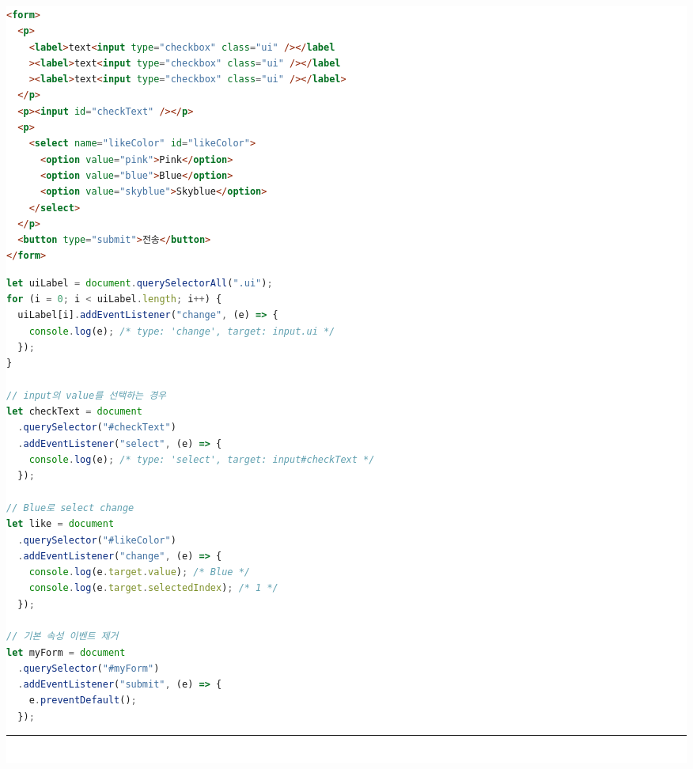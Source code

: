 ```html
<form>
  <p>
    <label>text<input type="checkbox" class="ui" /></label
    ><label>text<input type="checkbox" class="ui" /></label
    ><label>text<input type="checkbox" class="ui" /></label>
  </p>
  <p><input id="checkText" /></p>
  <p>
    <select name="likeColor" id="likeColor">
      <option value="pink">Pink</option>
      <option value="blue">Blue</option>
      <option value="skyblue">Skyblue</option>
    </select>
  </p>
  <button type="submit">전송</button>
</form>
```

```js
let uiLabel = document.querySelectorAll(".ui");
for (i = 0; i < uiLabel.length; i++) {
  uiLabel[i].addEventListener("change", (e) => {
    console.log(e); /* type: 'change', target: input.ui */
  });
}

// input의 value를 선택하는 경우
let checkText = document
  .querySelector("#checkText")
  .addEventListener("select", (e) => {
    console.log(e); /* type: 'select', target: input#checkText */
  });

// Blue로 select change
let like = document
  .querySelector("#likeColor")
  .addEventListener("change", (e) => {
    console.log(e.target.value); /* Blue */
    console.log(e.target.selectedIndex); /* 1 */
  });

// 기본 속성 이벤트 제거
let myForm = document
  .querySelector("#myForm")
  .addEventListener("submit", (e) => {
    e.preventDefault();
  });
```

---

<br>
